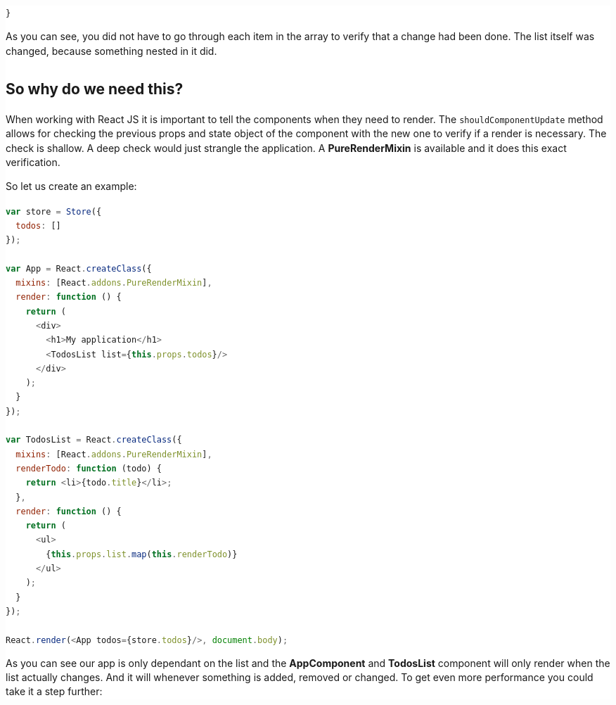```javascript
}
```

As you can see, you did not have to go through each item in the array to verify that a change had been done. The list itself was changed, because something nested in it did.

## So why do we need this?
When working with React JS it is important to tell the components when they need to render. The `shouldComponentUpdate` method allows for checking the previous props and state object of the component with the new one to verify if a render is necessary. The check is shallow. A deep check would just strangle the application. A **PureRenderMixin** is available and it does this exact verification.

So let us create an example:

```javascript
var store = Store({
  todos: []
});

var App = React.createClass({
  mixins: [React.addons.PureRenderMixin],
  render: function () {
    return (
      <div>
        <h1>My application</h1>
        <TodosList list={this.props.todos}/>
      </div>
    );
  }
});

var TodosList = React.createClass({
  mixins: [React.addons.PureRenderMixin],
  renderTodo: function (todo) {
    return <li>{todo.title}</li>;
  },
  render: function () {
    return (
      <ul>
        {this.props.list.map(this.renderTodo)}
      </ul>
    );
  }
});

React.render(<App todos={store.todos}/>, document.body);

```

As you can see our app is only dependant on the list and the **AppComponent** and **TodosList** component will only render when the list actually changes. And it will whenever something is added, removed or changed. To get even more performance you could take it a step further:
